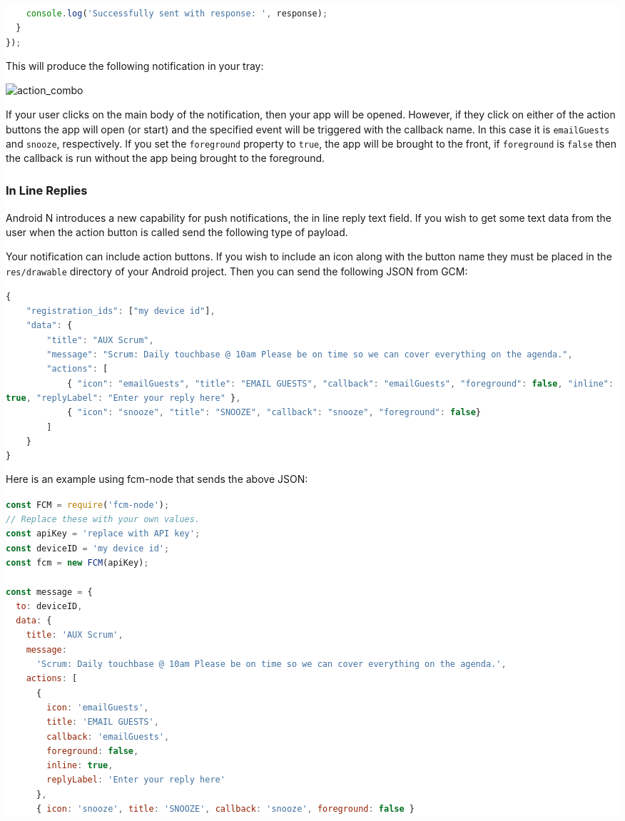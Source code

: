 ```javascript
    console.log('Successfully sent with response: ', response);
  }
});
```

This will produce the following notification in your tray:

![action_combo](https://cloud.githubusercontent.com/assets/353180/9313435/02554d2a-44f1-11e5-8cd9-0aadd1e02b18.png)

If your user clicks on the main body of the notification, then your app will be opened. However, if they click on either of the action buttons the app will open (or start) and the specified event will be triggered with the callback name. In this case it is `emailGuests` and `snooze`, respectively. If you set the `foreground` property to `true`, the app will be brought to the front, if `foreground` is `false` then the callback is run without the app being brought to the foreground.

### In Line Replies

Android N introduces a new capability for push notifications, the in line reply text field. If you wish to get some text data from the user when the action button is called send the following type of payload.

Your notification can include action buttons. If you wish to include an icon along with the button name they must be placed in the `res/drawable` directory of your Android project. Then you can send the following JSON from GCM:

```javascript
{
    "registration_ids": ["my device id"],
    "data": {
    	"title": "AUX Scrum",
    	"message": "Scrum: Daily touchbase @ 10am Please be on time so we can cover everything on the agenda.",
        "actions": [
    		{ "icon": "emailGuests", "title": "EMAIL GUESTS", "callback": "emailGuests", "foreground": false, "inline": true, "replyLabel": "Enter your reply here" },
    		{ "icon": "snooze", "title": "SNOOZE", "callback": "snooze", "foreground": false}
    	]
    }
}
```

Here is an example using fcm-node that sends the above JSON:

```javascript
const FCM = require('fcm-node');
// Replace these with your own values.
const apiKey = 'replace with API key';
const deviceID = 'my device id';
const fcm = new FCM(apiKey);

const message = {
  to: deviceID,
  data: {
    title: 'AUX Scrum',
    message:
      'Scrum: Daily touchbase @ 10am Please be on time so we can cover everything on the agenda.',
    actions: [
      {
        icon: 'emailGuests',
        title: 'EMAIL GUESTS',
        callback: 'emailGuests',
        foreground: false,
        inline: true,
        replyLabel: 'Enter your reply here'
      },
      { icon: 'snooze', title: 'SNOOZE', callback: 'snooze', foreground: false }
```